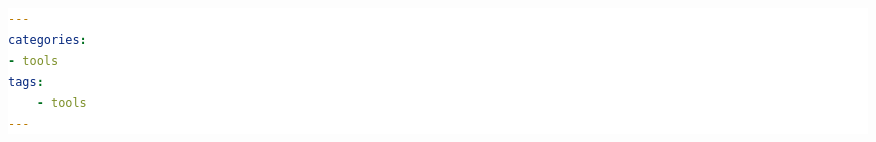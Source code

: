 ```yaml
---
categories:
- tools
tags: 
    - tools
---
```

<html lang="en">
  <head>
    <meta charset="utf-8">
    <meta name="viewport" content="width=device-width, initial-scale=1.0">
    <title>nessus漏洞扫描下载2016-1116</title>
    <style type="text/css" media="all">
      body {
        margin: 0;
        font-family: "Helvetica Neue", Helvetica, Arial, "Hiragino Sans GB", sans-serif;
        font-size: 14px;
        line-height: 20px;
        color: #777;
        background-color: white;
      }
      .container {
        width: 700px;
        margin-right: auto;
        margin-left: auto;
      }

      .post {
        font-family: Georgia, "Times New Roman", Times, "SimSun", serif;
        position: relative;
        padding: 70px;
        bottom: 0;
        overflow-y: auto;
        font-size: 16px;
        font-weight: normal;
        line-height: 25px;
        color: #515151;
      }

      .post h1{
        font-size: 50px;
        font-weight: 500;
        line-height: 60px;
        margin-bottom: 40px;
        color: inherit;
      }

      .post p {
        margin: 0 0 35px 0;
      }

      .post img {
        border: 1px solid #D9D9D9;
      }
